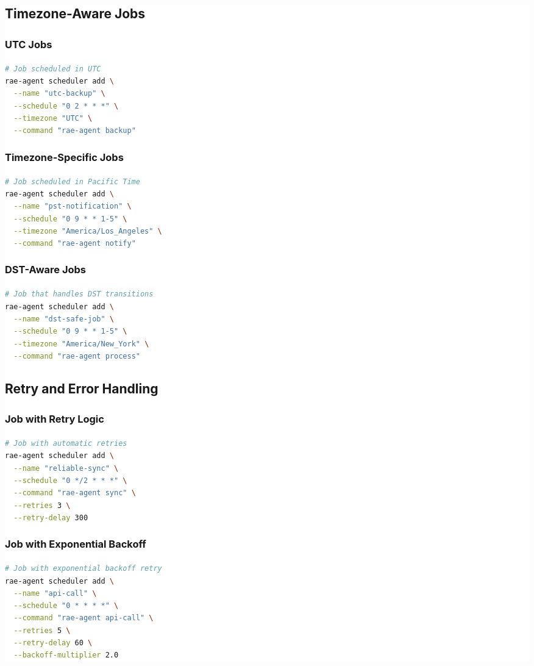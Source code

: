 ## Timezone-Aware Jobs

### UTC Jobs

```bash
# Job scheduled in UTC
rae-agent scheduler add \
  --name "utc-backup" \
  --schedule "0 2 * * *" \
  --timezone "UTC" \
  --command "rae-agent backup"
```

### Timezone-Specific Jobs

```bash
# Job scheduled in Pacific Time
rae-agent scheduler add \
  --name "pst-notification" \
  --schedule "0 9 * * 1-5" \
  --timezone "America/Los_Angeles" \
  --command "rae-agent notify"
```

### DST-Aware Jobs

```bash
# Job that handles DST transitions
rae-agent scheduler add \
  --name "dst-safe-job" \
  --schedule "0 9 * * 1-5" \
  --timezone "America/New_York" \
  --command "rae-agent process"
```

## Retry and Error Handling

### Job with Retry Logic

```bash
# Job with automatic retries
rae-agent scheduler add \
  --name "reliable-sync" \
  --schedule "0 */2 * * *" \
  --command "rae-agent sync" \
  --retries 3 \
  --retry-delay 300
```

### Job with Exponential Backoff

```bash
# Job with exponential backoff retry
rae-agent scheduler add \
  --name "api-call" \
  --schedule "0 * * * *" \
  --command "rae-agent api-call" \
  --retries 5 \
  --retry-delay 60 \
  --backoff-multiplier 2.0
```
